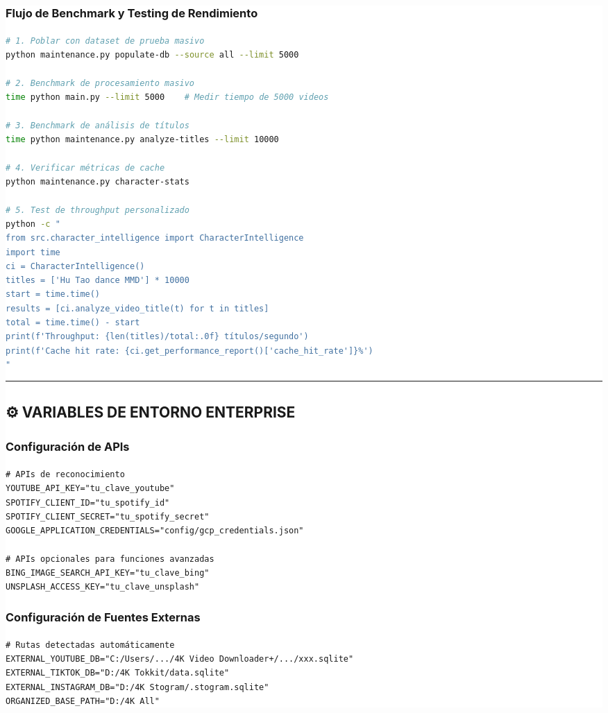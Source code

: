 ### **Flujo de Benchmark y Testing de Rendimiento**
```bash
# 1. Poblar con dataset de prueba masivo
python maintenance.py populate-db --source all --limit 5000

# 2. Benchmark de procesamiento masivo
time python main.py --limit 5000    # Medir tiempo de 5000 videos

# 3. Benchmark de análisis de títulos
time python maintenance.py analyze-titles --limit 10000

# 4. Verificar métricas de cache
python maintenance.py character-stats

# 5. Test de throughput personalizado
python -c "
from src.character_intelligence import CharacterIntelligence
import time
ci = CharacterIntelligence()
titles = ['Hu Tao dance MMD'] * 10000
start = time.time()
results = [ci.analyze_video_title(t) for t in titles]
total = time.time() - start
print(f'Throughput: {len(titles)/total:.0f} títulos/segundo')
print(f'Cache hit rate: {ci.get_performance_report()['cache_hit_rate']}%')
"
```

---

## ⚙️ VARIABLES DE ENTORNO ENTERPRISE

### **Configuración de APIs**
```env
# APIs de reconocimiento
YOUTUBE_API_KEY="tu_clave_youtube"
SPOTIFY_CLIENT_ID="tu_spotify_id" 
SPOTIFY_CLIENT_SECRET="tu_spotify_secret"
GOOGLE_APPLICATION_CREDENTIALS="config/gcp_credentials.json"

# APIs opcionales para funciones avanzadas
BING_IMAGE_SEARCH_API_KEY="tu_clave_bing"
UNSPLASH_ACCESS_KEY="tu_clave_unsplash"
```

### **Configuración de Fuentes Externas**
```env
# Rutas detectadas automáticamente
EXTERNAL_YOUTUBE_DB="C:/Users/.../4K Video Downloader+/.../xxx.sqlite"
EXTERNAL_TIKTOK_DB="D:/4K Tokkit/data.sqlite" 
EXTERNAL_INSTAGRAM_DB="D:/4K Stogram/.stogram.sqlite"
ORGANIZED_BASE_PATH="D:/4K All"
```
